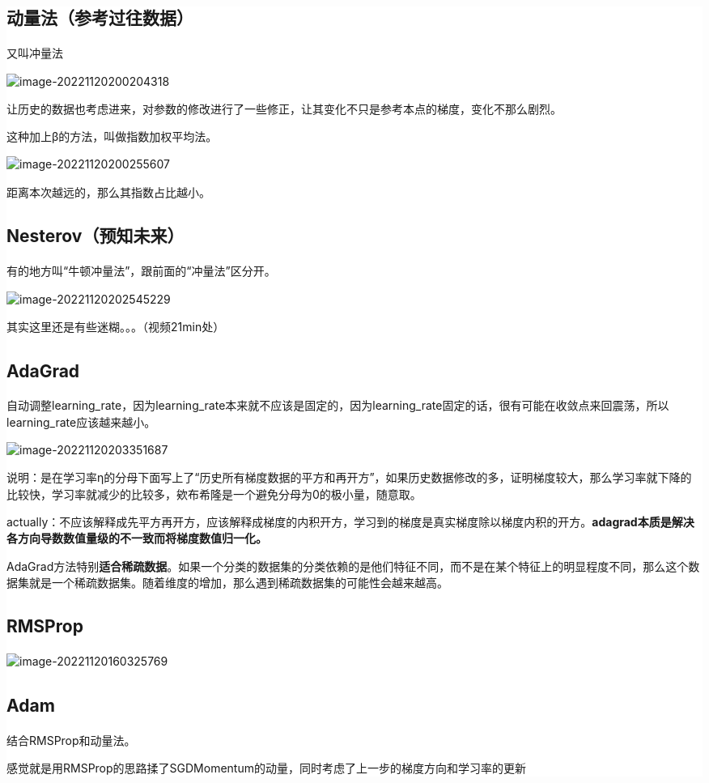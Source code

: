 

## 动量法（参考过往数据）

又叫冲量法

![image-20221120200204318](C:\Users\zgliang\AppData\Roaming\Typora\typora-user-images\image-20221120200204318.png)

让历史的数据也考虑进来，对参数的修改进行了一些修正，让其变化不只是参考本点的梯度，变化不那么剧烈。



这种加上β的方法，叫做指数加权平均法。

![image-20221120200255607](C:\Users\zgliang\AppData\Roaming\Typora\typora-user-images\image-20221120200255607.png)

距离本次越远的，那么其指数占比越小。



## Nesterov（预知未来）

有的地方叫“牛顿冲量法”，跟前面的“冲量法”区分开。

![image-20221120202545229](C:\Users\zgliang\AppData\Roaming\Typora\typora-user-images\image-20221120202545229.png)

其实这里还是有些迷糊。。。（视频21min处）





## AdaGrad

自动调整learning_rate，因为learning_rate本来就不应该是固定的，因为learning_rate固定的话，很有可能在收敛点来回震荡，所以learning_rate应该越来越小。

![image-20221120203351687](C:\Users\zgliang\AppData\Roaming\Typora\typora-user-images\image-20221120203351687.png)

说明：是在学习率η的分母下面写上了“历史所有梯度数据的平方和再开方”，如果历史数据修改的多，证明梯度较大，那么学习率就下降的比较快，学习率就减少的比较多，欸布希隆是一个避免分母为0的极小量，随意取。

actually：不应该解释成先平方再开方，应该解释成梯度的内积开方，学习到的梯度是真实梯度除以梯度内积的开方。**adagrad本质是解决各方向导数数值量级的不一致而将梯度数值归一化。**

AdaGrad方法特别**适合稀疏数据**。如果一个分类的数据集的分类依赖的是他们特征不同，而不是在某个特征上的明显程度不同，那么这个数据集就是一个稀疏数据集。随着维度的增加，那么遇到稀疏数据集的可能性会越来越高。



## RMSProp

![image-20221120160325769](C:\Users\zgliang\AppData\Roaming\Typora\typora-user-images\image-20221120160325769.png)

## Adam

结合RMSProp和动量法。

感觉就是用RMSProp的思路揉了SGDMomentum的动量，同时考虑了上一步的梯度方向和学习率的更新

